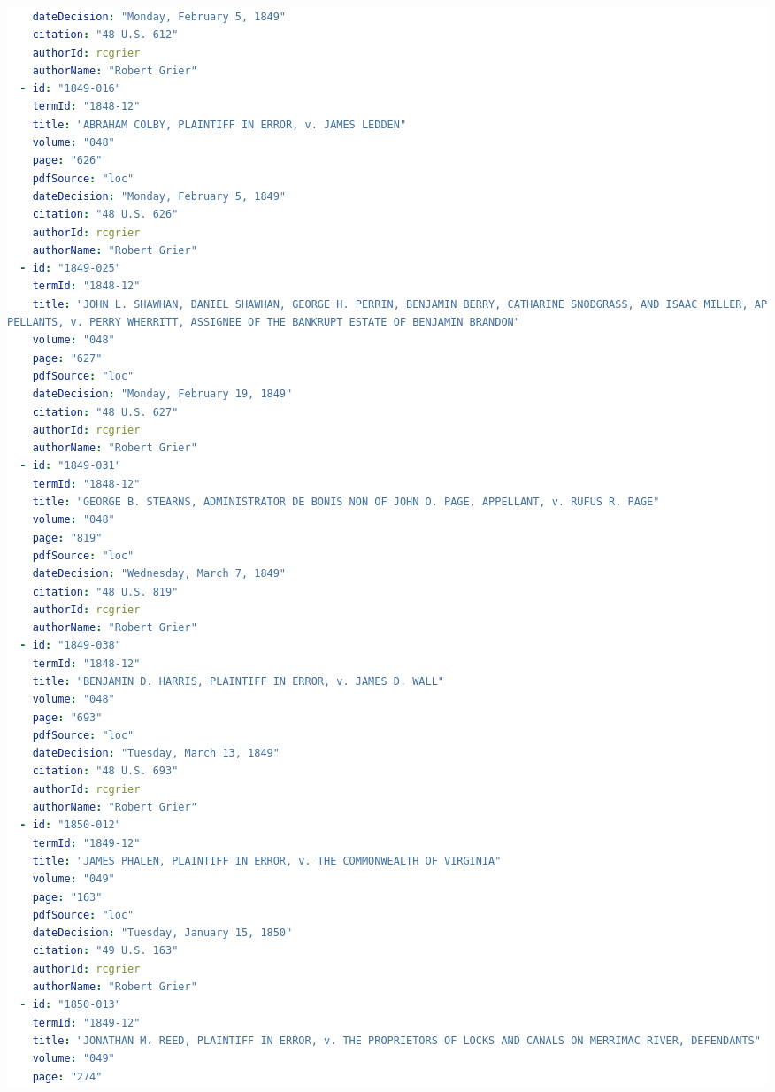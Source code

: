 ```yaml
    dateDecision: "Monday, February 5, 1849"
    citation: "48 U.S. 612"
    authorId: rcgrier
    authorName: "Robert Grier"
  - id: "1849-016"
    termId: "1848-12"
    title: "ABRAHAM COLBY, PLAINTIFF IN ERROR, v. JAMES LEDDEN"
    volume: "048"
    page: "626"
    pdfSource: "loc"
    dateDecision: "Monday, February 5, 1849"
    citation: "48 U.S. 626"
    authorId: rcgrier
    authorName: "Robert Grier"
  - id: "1849-025"
    termId: "1848-12"
    title: "JOHN L. SHAWHAN, DANIEL SHAWHAN, GEORGE H. PERRIN, BENJAMIN BERRY, CATHARINE SNODGRASS, AND ISAAC MILLER, APPELLANTS, v. PERRY WHERRITT, ASSIGNEE OF THE BANKRUPT ESTATE OF BENJAMIN BRANDON"
    volume: "048"
    page: "627"
    pdfSource: "loc"
    dateDecision: "Monday, February 19, 1849"
    citation: "48 U.S. 627"
    authorId: rcgrier
    authorName: "Robert Grier"
  - id: "1849-031"
    termId: "1848-12"
    title: "GEORGE B. STEARNS, ADMINISTRATOR DE BONIS NON OF JOHN O. PAGE, APPELLANT, v. RUFUS R. PAGE"
    volume: "048"
    page: "819"
    pdfSource: "loc"
    dateDecision: "Wednesday, March 7, 1849"
    citation: "48 U.S. 819"
    authorId: rcgrier
    authorName: "Robert Grier"
  - id: "1849-038"
    termId: "1848-12"
    title: "BENJAMIN D. HARRIS, PLAINTIFF IN ERROR, v. JAMES D. WALL"
    volume: "048"
    page: "693"
    pdfSource: "loc"
    dateDecision: "Tuesday, March 13, 1849"
    citation: "48 U.S. 693"
    authorId: rcgrier
    authorName: "Robert Grier"
  - id: "1850-012"
    termId: "1849-12"
    title: "JAMES PHALEN, PLAINTIFF IN ERROR, v. THE COMMONWEALTH OF VIRGINIA"
    volume: "049"
    page: "163"
    pdfSource: "loc"
    dateDecision: "Tuesday, January 15, 1850"
    citation: "49 U.S. 163"
    authorId: rcgrier
    authorName: "Robert Grier"
  - id: "1850-013"
    termId: "1849-12"
    title: "JONATHAN M. REED, PLAINTIFF IN ERROR, v. THE PROPRIETORS OF LOCKS AND CANALS ON MERRIMAC RIVER, DEFENDANTS"
    volume: "049"
    page: "274"
```
